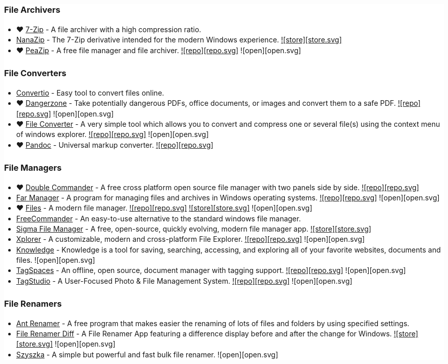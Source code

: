 ### File Archivers

- ❤️ [7-Zip](https://www.7-zip.org/) - A file archiver with a high compression ratio.
- [NanaZip](https://github.com/M2Team/NanaZip) - The 7-Zip derivative intended for the modern Windows experience. [![store][store.svg]](https://apps.microsoft.com/store/detail/9N8G7TSCL18R)
- ❤️ [PeaZip](https://peazip.github.io/) - A free file manager and file archiver. [![repo][repo.svg]](https://github.com/peazip/PeaZip) ![open][open.svg]

### File Converters

- [Convertio](https://convertio.co) - Easy tool to convert files online.
- ❤️ [Dangerzone](https://dangerzone.rocks/) - Take potentially dangerous PDFs, office documents, or images and convert them to a safe PDF. [![repo][repo.svg]](https://github.com/firstlookmedia/dangerzone) ![open][open.svg]
- ❤️ [File Converter](https://file-converter.org/) - A very simple tool which allows you to convert and compress one or several file(s) using the context menu of windows explorer. [![repo][repo.svg]](https://github.com/Tichau/FileConverter) ![open][open.svg]
- ❤️ [Pandoc](https://pandoc.org/) - Universal markup converter. [![repo][repo.svg]](https://github.com/jgm/pandoc)

### File Managers

- ❤️ [Double Commander](https://doublecmd.sourceforge.io/) - A free cross platform open source file manager with two panels side by side. [![repo][repo.svg]](https://github.com/doublecmd/doublecmd)
- [Far Manager](https://farmanager.com/) - A program for managing files and archives in Windows operating systems. [![repo][repo.svg]](https://github.com/FarGroup/FarManager) ![open][open.svg]
- ❤️ [Files](https://files.community/) - A modern file manager. [![repo][repo.svg]](https://github.com/files-community/Files) [![store][store.svg]](https://apps.microsoft.com/store/detail/9NGHP3DX8HDX) ![open][open.svg]
- [FreeCommander](https://freecommander.com/) - An easy-to-use alternative to the standard windows file manager.
- [Sigma File Manager](https://github.com/aleksey-hoffman/sigma-file-manager) - A free, open-source, quickly evolving, modern file manager app. [![store][store.svg]](https://apps.microsoft.com/store/detail/sigma-file-manager/9N7W62ND0NF9)
- [Xplorer](https://xplorer.space/) - A customizable, modern and cross-platform File Explorer. [![repo][repo.svg]](https://github.com/kimlimjustin/xplorer) ![open][open.svg]
- [Knowledge](https://github.com/KnowledgeCanvas/knowledge) - Knowledge is a tool for saving, searching, accessing, and exploring all of your favorite websites, documents and files. ![open][open.svg]
- [TagSpaces](https://www.tagspaces.org/) - An offline, open source, document manager with tagging support. [![repo][repo.svg]](https://github.com/tagspaces/tagspaces) ![open][open.svg]
- [TagStudio](https://docs.tagstud.io/) - A User-Focused Photo & File Management System. [![repo][repo.svg]](https://github.com/TagStudioDev/TagStudio) ![open][open.svg]

### File Renamers

- [Ant Renamer](https://www.antp.be/software/renamer) - A free program that makes easier the renaming of lots of files and folders by using specified settings.
- [File Renamer Diff](https://github.com/soi013/FileRenamerDiff) - A File Renamer App featuring a difference display before and after the change for Windows. [![store][store.svg]](https://apps.microsoft.com/store/detail/9PH9DKV5XVDB) ![open][open.svg]
- [Szyszka](https://github.com/qarmin/szyszka) - A simple but powerful and fast bulk file renamer. ![open][open.svg]
